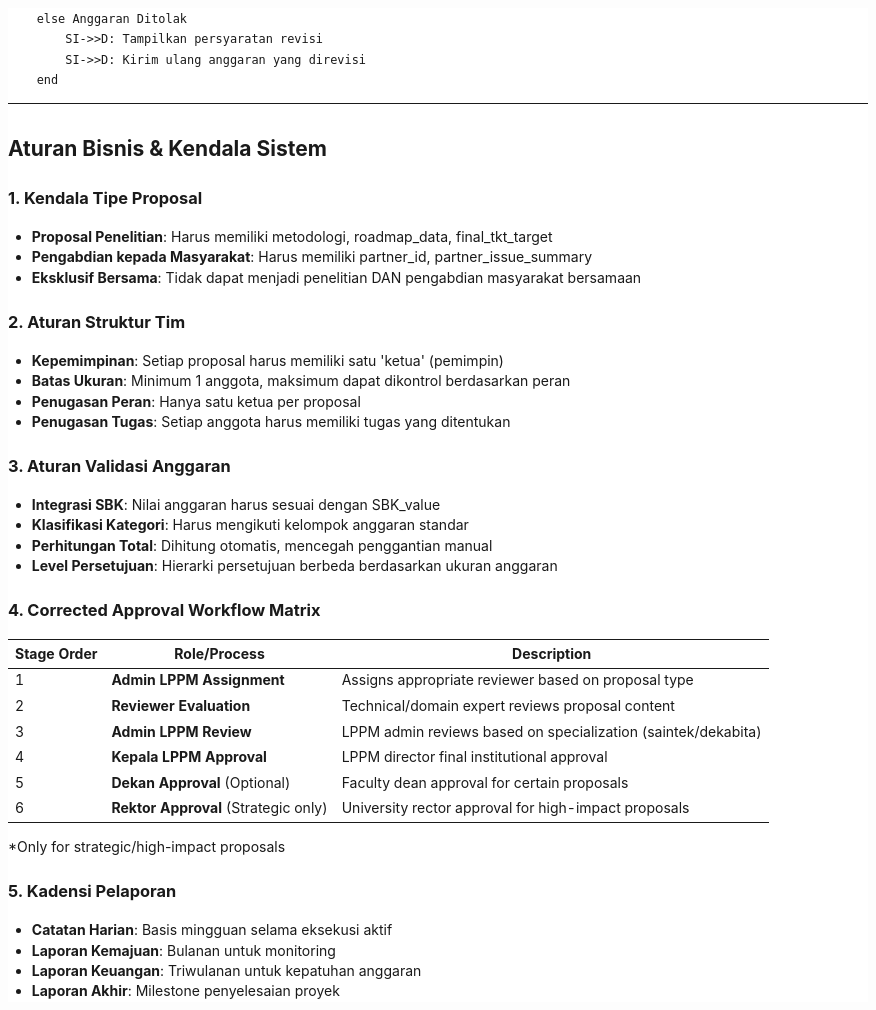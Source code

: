 ```mermaid
    else Anggaran Ditolak
        SI->>D: Tampilkan persyaratan revisi
        SI->>D: Kirim ulang anggaran yang direvisi
    end
```

---

## Aturan Bisnis & Kendala Sistem

### 1. Kendala Tipe Proposal
- **Proposal Penelitian**: Harus memiliki metodologi, roadmap_data, final_tkt_target
- **Pengabdian kepada Masyarakat**: Harus memiliki partner_id, partner_issue_summary
- **Eksklusif Bersama**: Tidak dapat menjadi penelitian DAN pengabdian masyarakat bersamaan

### 2. Aturan Struktur Tim
- **Kepemimpinan**: Setiap proposal harus memiliki satu 'ketua' (pemimpin)
- **Batas Ukuran**: Minimum 1 anggota, maksimum dapat dikontrol berdasarkan peran
- **Penugasan Peran**: Hanya satu ketua per proposal
- **Penugasan Tugas**: Setiap anggota harus memiliki tugas yang ditentukan

### 3. Aturan Validasi Anggaran
- **Integrasi SBK**: Nilai anggaran harus sesuai dengan SBK_value
- **Klasifikasi Kategori**: Harus mengikuti kelompok anggaran standar
- **Perhitungan Total**: Dihitung otomatis, mencegah penggantian manual
- **Level Persetujuan**: Hierarki persetujuan berbeda berdasarkan ukuran anggaran

### 4. Corrected Approval Workflow Matrix

| Stage Order | Role/Process                         | Description                                                   |
| ----------- | ------------------------------------ | ------------------------------------------------------------- |
| 1           | **Admin LPPM Assignment**            | Assigns appropriate reviewer based on proposal type           |
| 2           | **Reviewer Evaluation**              | Technical/domain expert reviews proposal content              |
| 3           | **Admin LPPM Review**                | LPPM admin reviews based on specialization (saintek/dekabita) |
| 4           | **Kepala LPPM Approval**             | LPPM director final institutional approval                    |
| 5           | **Dekan Approval** (Optional)        | Faculty dean approval for certain proposals                   |
| 6           | **Rektor Approval** (Strategic only) | University rector approval for high-impact proposals          |

*Only for strategic/high-impact proposals

### 5. Kadensi Pelaporan
- **Catatan Harian**: Basis mingguan selama eksekusi aktif
- **Laporan Kemajuan**: Bulanan untuk monitoring
- **Laporan Keuangan**: Triwulanan untuk kepatuhan anggaran
- **Laporan Akhir**: Milestone penyelesaian proyek
